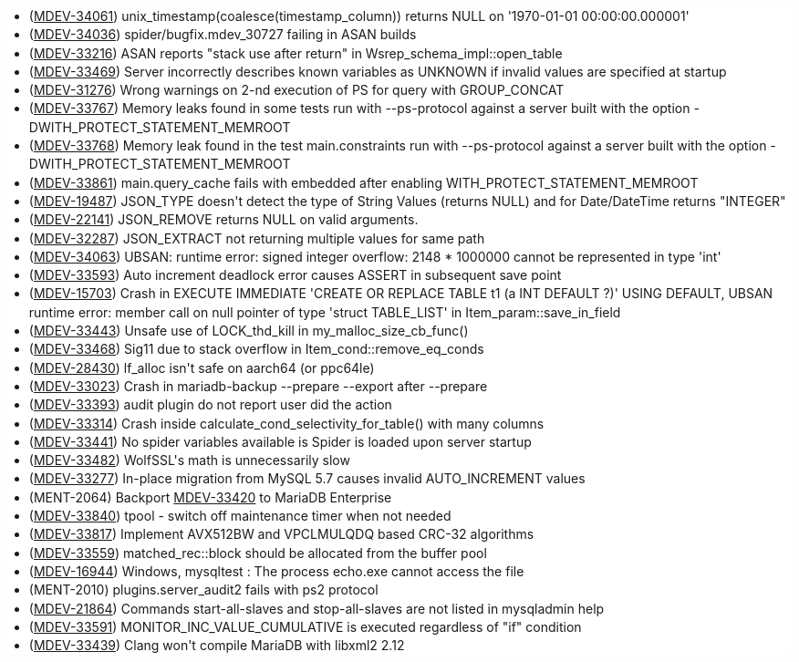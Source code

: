 * ([MDEV-34061](https://jira.mariadb.org/browse/MDEV-34061)) unix\_timestamp(coalesce(timestamp\_column)) returns NULL on '1970-01-01 00:00:00.000001'
* ([MDEV-34036](https://jira.mariadb.org/browse/MDEV-34036)) spider/bugfix.mdev\_30727 failing in ASAN builds
* ([MDEV-33216](https://jira.mariadb.org/browse/MDEV-33216)) ASAN reports "stack use after return" in Wsrep\_schema\_impl::open\_table
* ([MDEV-33469](https://jira.mariadb.org/browse/MDEV-33469)) Server incorrectly describes known variables as UNKNOWN if invalid values are specified at startup
* ([MDEV-31276](https://jira.mariadb.org/browse/MDEV-31276)) Wrong warnings on 2-nd execution of PS for query with GROUP\_CONCAT
* ([MDEV-33767](https://jira.mariadb.org/browse/MDEV-33767)) Memory leaks found in some tests run with --ps-protocol against a server built with the option -DWITH\_PROTECT\_STATEMENT\_MEMROOT
* ([MDEV-33768](https://jira.mariadb.org/browse/MDEV-33768)) Memory leak found in the test main.constraints run with --ps-protocol against a server built with the option -DWITH\_PROTECT\_STATEMENT\_MEMROOT
* ([MDEV-33861](https://jira.mariadb.org/browse/MDEV-33861)) main.query\_cache fails with embedded after enabling WITH\_PROTECT\_STATEMENT\_MEMROOT
* ([MDEV-19487](https://jira.mariadb.org/browse/MDEV-19487)) JSON\_TYPE doesn't detect the type of String Values (returns NULL) and for Date/DateTime returns "INTEGER"
* ([MDEV-22141](https://jira.mariadb.org/browse/MDEV-22141)) JSON\_REMOVE returns NULL on valid arguments.
* ([MDEV-32287](https://jira.mariadb.org/browse/MDEV-32287)) JSON\_EXTRACT not returning multiple values for same path
* ([MDEV-34063](https://jira.mariadb.org/browse/MDEV-34063)) UBSAN: runtime error: signed integer overflow: 2148 \* 1000000 cannot be represented in type 'int'
* ([MDEV-33593](https://jira.mariadb.org/browse/MDEV-33593)) Auto increment deadlock error causes ASSERT in subsequent save point
* ([MDEV-15703](https://jira.mariadb.org/browse/MDEV-15703)) Crash in EXECUTE IMMEDIATE 'CREATE OR REPLACE TABLE t1 (a INT DEFAULT ?)' USING DEFAULT, UBSAN runtime error: member call on null pointer of type 'struct TABLE\_LIST' in Item\_param::save\_in\_field
* ([MDEV-33443](https://jira.mariadb.org/browse/MDEV-33443)) Unsafe use of LOCK\_thd\_kill in my\_malloc\_size\_cb\_func()
* ([MDEV-33468](https://jira.mariadb.org/browse/MDEV-33468)) Sig11 due to stack overflow in Item\_cond::remove\_eq\_conds
* ([MDEV-28430](https://jira.mariadb.org/browse/MDEV-28430)) lf\_alloc isn't safe on aarch64 (or ppc64le)
* ([MDEV-33023](https://jira.mariadb.org/browse/MDEV-33023)) Crash in mariadb-backup --prepare --export after --prepare
* ([MDEV-33393](https://jira.mariadb.org/browse/MDEV-33393)) audit plugin do not report user did the action
* ([MDEV-33314](https://jira.mariadb.org/browse/MDEV-33314)) Crash inside calculate\_cond\_selectivity\_for\_table() with many columns
* ([MDEV-33441](https://jira.mariadb.org/browse/MDEV-33441)) No spider variables available is Spider is loaded upon server startup
* ([MDEV-33482](https://jira.mariadb.org/browse/MDEV-33482)) WolfSSL's math is unnecessarily slow
* ([MDEV-33277](https://jira.mariadb.org/browse/MDEV-33277)) In-place migration from MySQL 5.7 causes invalid AUTO\_INCREMENT values
* (MENT-2064) Backport [MDEV-33420](https://jira.mariadb.org/browse/MDEV-33420) to MariaDB Enterprise
* ([MDEV-33840](https://jira.mariadb.org/browse/MDEV-33840)) tpool - switch off maintenance timer when not needed
* ([MDEV-33817](https://jira.mariadb.org/browse/MDEV-33817)) Implement AVX512BW and VPCLMULQDQ based CRC-32 algorithms
* ([MDEV-33559](https://jira.mariadb.org/browse/MDEV-33559)) matched\_rec::block should be allocated from the buffer pool
* ([MDEV-16944](https://jira.mariadb.org/browse/MDEV-16944)) Windows, mysqltest : The process echo.exe cannot access the file
* (MENT-2010) plugins.server\_audit2 fails with ps2 protocol
* ([MDEV-21864](https://jira.mariadb.org/browse/MDEV-21864)) Commands start-all-slaves and stop-all-slaves are not listed in mysqladmin help
* ([MDEV-33591](https://jira.mariadb.org/browse/MDEV-33591)) MONITOR\_INC\_VALUE\_CUMULATIVE is executed regardless of "if" condition
* ([MDEV-33439](https://jira.mariadb.org/browse/MDEV-33439)) Clang won't compile MariaDB with libxml2 2.12